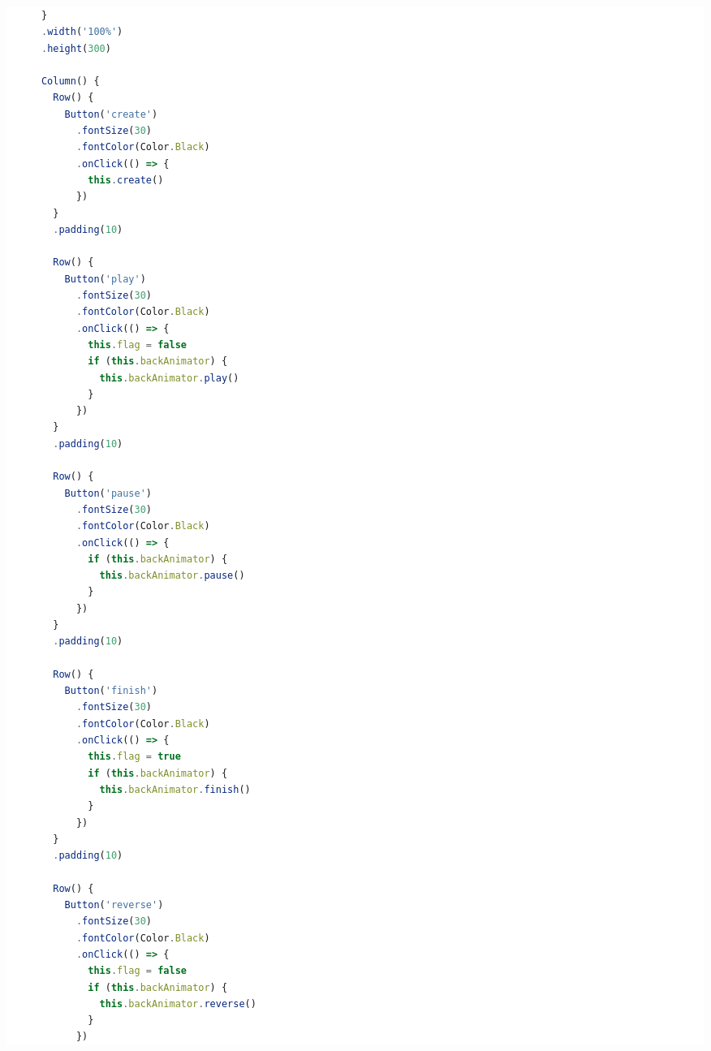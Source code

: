 ```ts
      }
      .width('100%')
      .height(300)

      Column() {
        Row() {
          Button('create')
            .fontSize(30)
            .fontColor(Color.Black)
            .onClick(() => {
              this.create()
            })
        }
        .padding(10)

        Row() {
          Button('play')
            .fontSize(30)
            .fontColor(Color.Black)
            .onClick(() => {
              this.flag = false
              if (this.backAnimator) {
                this.backAnimator.play()
              }
            })
        }
        .padding(10)

        Row() {
          Button('pause')
            .fontSize(30)
            .fontColor(Color.Black)
            .onClick(() => {
              if (this.backAnimator) {
                this.backAnimator.pause()
              }
            })
        }
        .padding(10)

        Row() {
          Button('finish')
            .fontSize(30)
            .fontColor(Color.Black)
            .onClick(() => {
              this.flag = true
              if (this.backAnimator) {
                this.backAnimator.finish()
              }
            })
        }
        .padding(10)

        Row() {
          Button('reverse')
            .fontSize(30)
            .fontColor(Color.Black)
            .onClick(() => {
              this.flag = false
              if (this.backAnimator) {
                this.backAnimator.reverse()
              }
            })
```